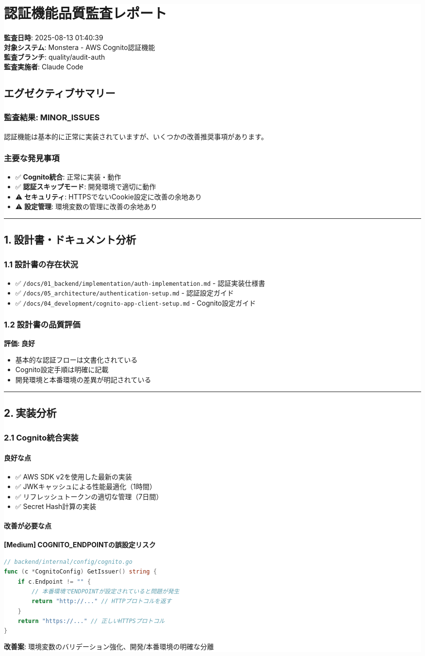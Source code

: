 # 認証機能品質監査レポート

**監査日時**: 2025-08-13 01:40:39  
**対象システム**: Monstera - AWS Cognito認証機能  
**監査ブランチ**: quality/audit-auth  
**監査実施者**: Claude Code  

## エグゼクティブサマリー

### 監査結果: **MINOR_ISSUES**
認証機能は基本的に正常に実装されていますが、いくつかの改善推奨事項があります。

### 主要な発見事項
- ✅ **Cognito統合**: 正常に実装・動作
- ✅ **認証スキップモード**: 開発環境で適切に動作
- ⚠️ **セキュリティ**: HTTPSでないCookie設定に改善の余地あり
- ⚠️ **設定管理**: 環境変数の管理に改善の余地あり

---

## 1. 設計書・ドキュメント分析

### 1.1 設計書の存在状況
- ✅ `/docs/01_backend/implementation/auth-implementation.md` - 認証実装仕様書
- ✅ `/docs/05_architecture/authentication-setup.md` - 認証設定ガイド
- ✅ `/docs/04_development/cognito-app-client-setup.md` - Cognito設定ガイド

### 1.2 設計書の品質評価
**評価: 良好**
- 基本的な認証フローは文書化されている
- Cognito設定手順は明確に記載
- 開発環境と本番環境の差異が明記されている

---

## 2. 実装分析

### 2.1 Cognito統合実装

#### 良好な点
- ✅ AWS SDK v2を使用した最新の実装
- ✅ JWKキャッシュによる性能最適化（1時間）
- ✅ リフレッシュトークンの適切な管理（7日間）
- ✅ Secret Hash計算の実装

#### 改善が必要な点

**[Medium] COGNITO_ENDPOINTの誤設定リスク**
```go
// backend/internal/config/cognito.go
func (c *CognitoConfig) GetIssuer() string {
    if c.Endpoint != "" {
        // 本番環境でENDPOINTが設定されていると問題が発生
        return "http://..." // HTTPプロトコルを返す
    }
    return "https://..." // 正しいHTTPSプロトコル
}
```
**改善案**: 環境変数のバリデーション強化、開発/本番環境の明確な分離
